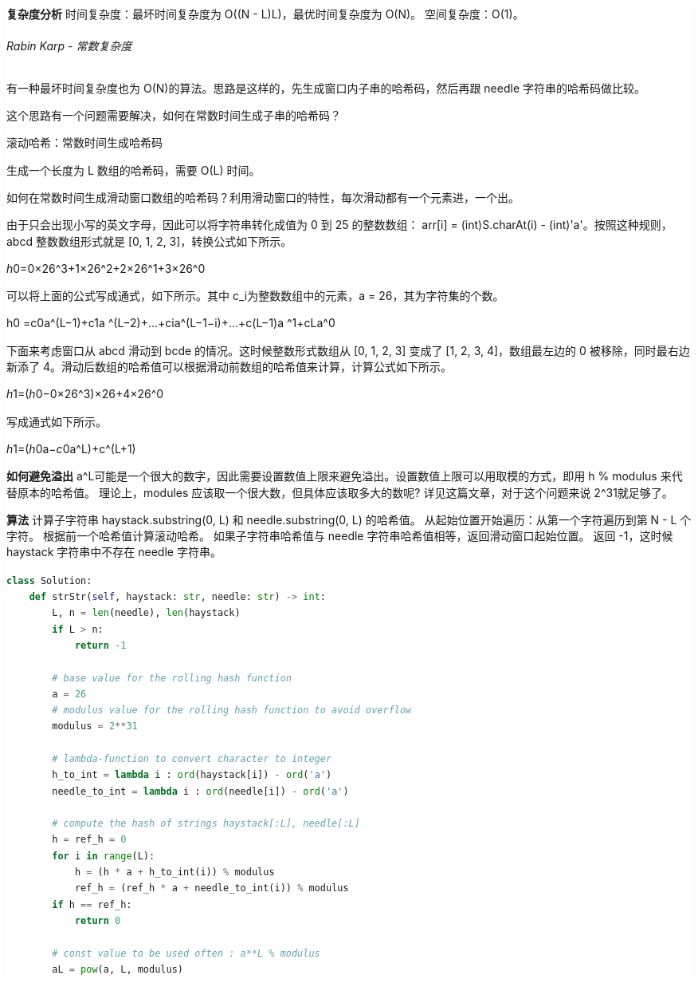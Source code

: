 **复杂度分析**
时间复杂度：最坏时间复杂度为 O((N - L)L)，最优时间复杂度为 O(N)。
空间复杂度：O(1)。

######  Rabin Karp - 常数复杂度

有一种最坏时间复杂度也为 O(N)的算法。思路是这样的，先生成窗口内子串的哈希码，然后再跟 needle 字符串的哈希码做比较。

这个思路有一个问题需要解决，如何在常数时间生成子串的哈希码？

滚动哈希：常数时间生成哈希码

生成一个长度为 L 数组的哈希码，需要 O(L) 时间。

如何在常数时间生成滑动窗口数组的哈希码？利用滑动窗口的特性，每次滑动都有一个元素进，一个出。

由于只会出现小写的英文字母，因此可以将字符串转化成值为 0 到 25 的整数数组： arr[i] = (int)S.charAt(i) - (int)'a'。按照这种规则，abcd 整数数组形式就是 [0, 1, 2, 3]，转换公式如下所示。

*h*0=0×26^3+1×26^2+2×26^1+3×26^0

可以将上面的公式写成通式，如下所示。其中 c_i为整数数组中的元素，a = 26，其为字符集的个数。

h0 =c0a^(L−1)+c1a ^(L−2)+...+cia^(L−1−i)+...+c(L−1)a ^1+cLa^0

下面来考虑窗口从 abcd 滑动到 bcde 的情况。这时候整数形式数组从 [0, 1, 2, 3] 变成了 [1, 2, 3, 4]，数组最左边的 0 被移除，同时最右边新添了 4。滑动后数组的哈希值可以根据滑动前数组的哈希值来计算，计算公式如下所示。

*h*1=(*h*0−0×26^3)×26+4×26^0

写成通式如下所示。

*h*1=(*h*0a−*c*0a^L)+c^(L+1)

**如何避免溢出**
a^L可能是一个很大的数字，因此需要设置数值上限来避免溢出。设置数值上限可以用取模的方式，即用 h % modulus 来代替原本的哈希值。
理论上，modules 应该取一个很大数，但具体应该取多大的数呢? 详见这篇文章，对于这个问题来说 2^31就足够了。

**算法**
计算子字符串 haystack.substring(0, L) 和 needle.substring(0, L) 的哈希值。
​	从起始位置开始遍历：从第一个字符遍历到第 N - L 个字符。
​	根据前一个哈希值计算滚动哈希。
如果子字符串哈希值与 needle 字符串哈希值相等，返回滑动窗口起始位置。
返回 -1，这时候 haystack 字符串中不存在 needle 字符串。

```python
class Solution:
    def strStr(self, haystack: str, needle: str) -> int:
        L, n = len(needle), len(haystack)
        if L > n:
            return -1
        
        # base value for the rolling hash function
        a = 26
        # modulus value for the rolling hash function to avoid overflow
        modulus = 2**31
        
        # lambda-function to convert character to integer
        h_to_int = lambda i : ord(haystack[i]) - ord('a')
        needle_to_int = lambda i : ord(needle[i]) - ord('a')
        
        # compute the hash of strings haystack[:L], needle[:L]
        h = ref_h = 0
        for i in range(L):
            h = (h * a + h_to_int(i)) % modulus
            ref_h = (ref_h * a + needle_to_int(i)) % modulus
        if h == ref_h:
            return 0
              
        # const value to be used often : a**L % modulus
        aL = pow(a, L, modulus) 
```